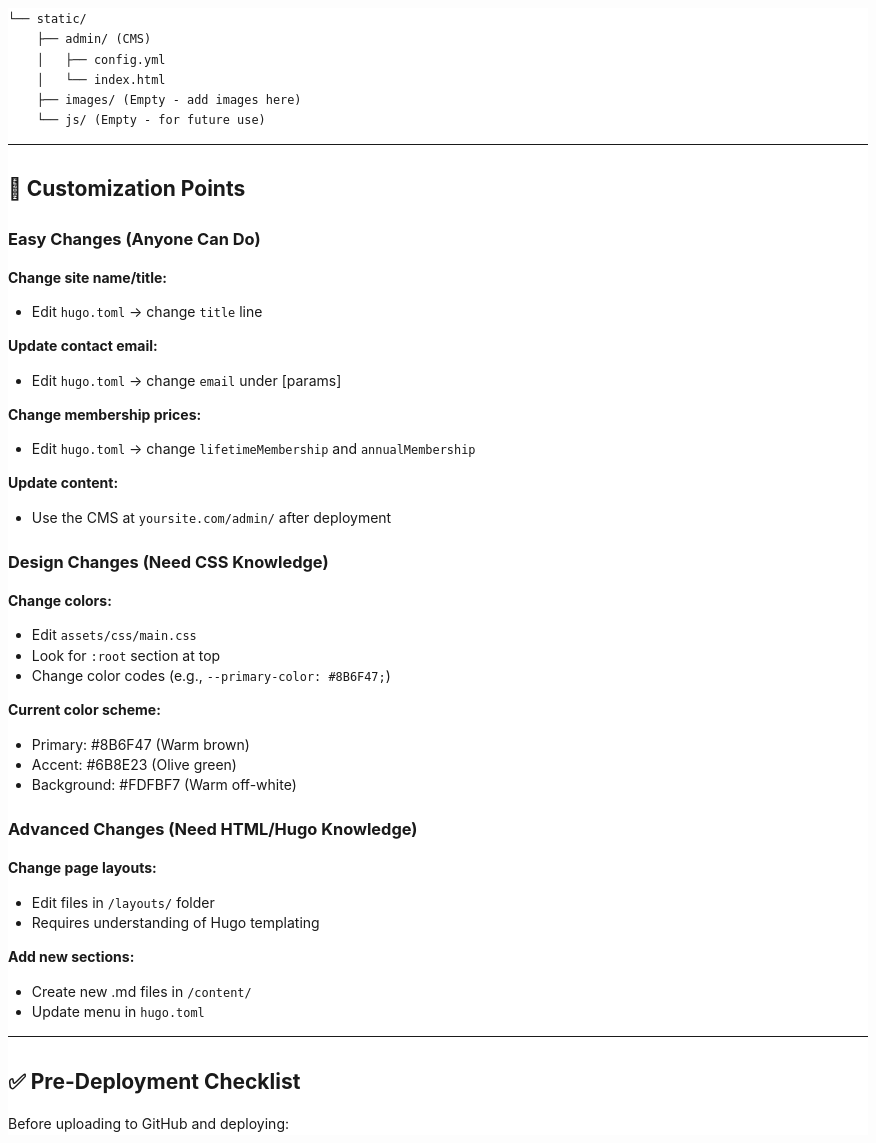 ```
└── static/
    ├── admin/ (CMS)
    │   ├── config.yml
    │   └── index.html
    ├── images/ (Empty - add images here)
    └── js/ (Empty - for future use)
```

---

## 🎨 Customization Points

### Easy Changes (Anyone Can Do)

**Change site name/title:**
- Edit `hugo.toml` → change `title` line

**Update contact email:**
- Edit `hugo.toml` → change `email` under [params]

**Change membership prices:**
- Edit `hugo.toml` → change `lifetimeMembership` and `annualMembership`

**Update content:**
- Use the CMS at `yoursite.com/admin/` after deployment

### Design Changes (Need CSS Knowledge)

**Change colors:**
- Edit `assets/css/main.css`
- Look for `:root` section at top
- Change color codes (e.g., `--primary-color: #8B6F47;`)

**Current color scheme:**
- Primary: #8B6F47 (Warm brown)
- Accent: #6B8E23 (Olive green)
- Background: #FDFBF7 (Warm off-white)

### Advanced Changes (Need HTML/Hugo Knowledge)

**Change page layouts:**
- Edit files in `/layouts/` folder
- Requires understanding of Hugo templating

**Add new sections:**
- Create new .md files in `/content/`
- Update menu in `hugo.toml`

---

## ✅ Pre-Deployment Checklist

Before uploading to GitHub and deploying:
